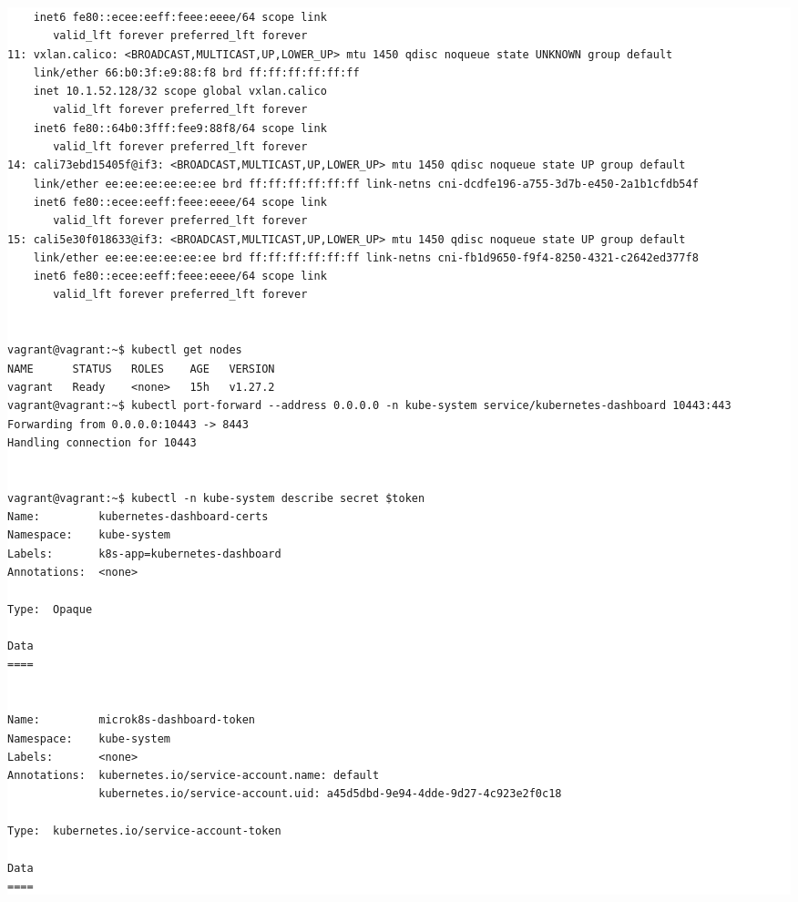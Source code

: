 ```
    inet6 fe80::ecee:eeff:feee:eeee/64 scope link
       valid_lft forever preferred_lft forever
11: vxlan.calico: <BROADCAST,MULTICAST,UP,LOWER_UP> mtu 1450 qdisc noqueue state UNKNOWN group default
    link/ether 66:b0:3f:e9:88:f8 brd ff:ff:ff:ff:ff:ff
    inet 10.1.52.128/32 scope global vxlan.calico
       valid_lft forever preferred_lft forever
    inet6 fe80::64b0:3fff:fee9:88f8/64 scope link
       valid_lft forever preferred_lft forever
14: cali73ebd15405f@if3: <BROADCAST,MULTICAST,UP,LOWER_UP> mtu 1450 qdisc noqueue state UP group default
    link/ether ee:ee:ee:ee:ee:ee brd ff:ff:ff:ff:ff:ff link-netns cni-dcdfe196-a755-3d7b-e450-2a1b1cfdb54f
    inet6 fe80::ecee:eeff:feee:eeee/64 scope link
       valid_lft forever preferred_lft forever
15: cali5e30f018633@if3: <BROADCAST,MULTICAST,UP,LOWER_UP> mtu 1450 qdisc noqueue state UP group default
    link/ether ee:ee:ee:ee:ee:ee brd ff:ff:ff:ff:ff:ff link-netns cni-fb1d9650-f9f4-8250-4321-c2642ed377f8
    inet6 fe80::ecee:eeff:feee:eeee/64 scope link
       valid_lft forever preferred_lft forever
       
       
vagrant@vagrant:~$ kubectl get nodes
NAME      STATUS   ROLES    AGE   VERSION
vagrant   Ready    <none>   15h   v1.27.2
vagrant@vagrant:~$ kubectl port-forward --address 0.0.0.0 -n kube-system service/kubernetes-dashboard 10443:443
Forwarding from 0.0.0.0:10443 -> 8443
Handling connection for 10443


vagrant@vagrant:~$ kubectl -n kube-system describe secret $token
Name:         kubernetes-dashboard-certs
Namespace:    kube-system
Labels:       k8s-app=kubernetes-dashboard
Annotations:  <none>

Type:  Opaque

Data
====


Name:         microk8s-dashboard-token
Namespace:    kube-system
Labels:       <none>
Annotations:  kubernetes.io/service-account.name: default
              kubernetes.io/service-account.uid: a45d5dbd-9e94-4dde-9d27-4c923e2f0c18

Type:  kubernetes.io/service-account-token

Data
====
```